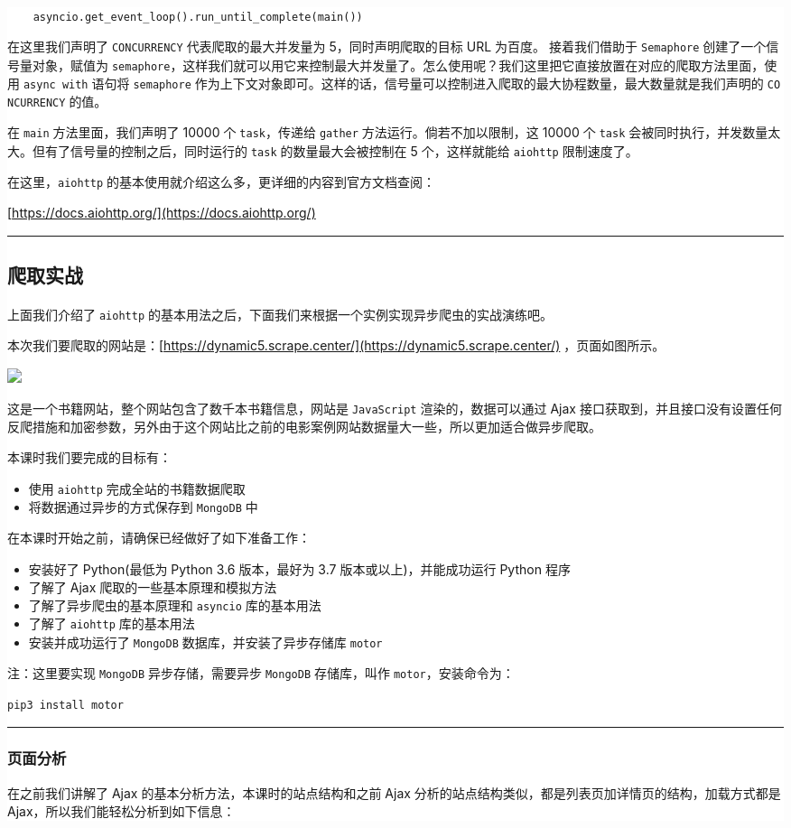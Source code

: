 ```python
    asyncio.get_event_loop().run_until_complete(main())
```

在这里我们声明了 ```CONCURRENCY``` 代表爬取的最大并发量为 5，同时声明爬取的目标 URL 为百度。 接着我们借助于 ```Semaphore``` 创建了一个信号量对象，赋值为
```semaphore```，这样我们就可以用它来控制最大并发量了。怎么使用呢？我们这里把它直接放置在对应的爬取方法里面，使用 ```async with``` 语句将 ```semaphore```
作为上下文对象即可。这样的话，信号量可以控制进入爬取的最大协程数量，最大数量就是我们声明的 ```CONCURRENCY``` 的值。

在 ```main``` 方法里面，我们声明了 10000 个 ```task```，传递给 ```gather``` 方法运行。倘若不加以限制，这 10000 个 ```task```
会被同时执行，并发数量太大。但有了信号量的控制之后，同时运行的
```task``` 的数量最大会被控制在 5 个，这样就能给 ```aiohttp``` 限制速度了。

在这里，```aiohttp``` 的基本使用就介绍这么多，更详细的内容到官方文档查阅：

[https://docs.aiohttp.org/](https://docs.aiohttp.org/)

---

## 爬取实战

上面我们介绍了 ```aiohttp``` 的基本用法之后，下面我们来根据一个实例实现异步爬虫的实战演练吧。

本次我们要爬取的网站是：[https://dynamic5.scrape.center/](https://dynamic5.scrape.center/) ，页面如图所示。

![](../../images/Module_3/lecture_17_1.png)

这是一个书籍网站，整个网站包含了数千本书籍信息，网站是 ```JavaScript``` 渲染的，数据可以通过 Ajax
接口获取到，并且接口没有设置任何反爬措施和加密参数，另外由于这个网站比之前的电影案例网站数据量大一些，所以更加适合做异步爬取。

本课时我们要完成的目标有：

* 使用 ```aiohttp``` 完成全站的书籍数据爬取
* 将数据通过异步的方式保存到 ```MongoDB``` 中

在本课时开始之前，请确保已经做好了如下准备工作：

* 安装好了 Python(最低为 Python 3.6 版本，最好为 3.7 版本或以上)，并能成功运行 Python 程序
* 了解了 Ajax 爬取的一些基本原理和模拟方法
* 了解了异步爬虫的基本原理和 ```asyncio``` 库的基本用法
* 了解了 ```aiohttp``` 库的基本用法
* 安装并成功运行了 ```MongoDB``` 数据库，并安装了异步存储库 ```motor```

注：这里要实现 ```MongoDB``` 异步存储，需要异步 ```MongoDB``` 存储库，叫作 ```motor```，安装命令为：

```shell
pip3 install motor
```

---

### 页面分析

在之前我们讲解了 Ajax 的基本分析方法，本课时的站点结构和之前 Ajax 分析的站点结构类似，都是列表页加详情页的结构，加载方式都是 Ajax，所以我们能轻松分析到如下信息：
